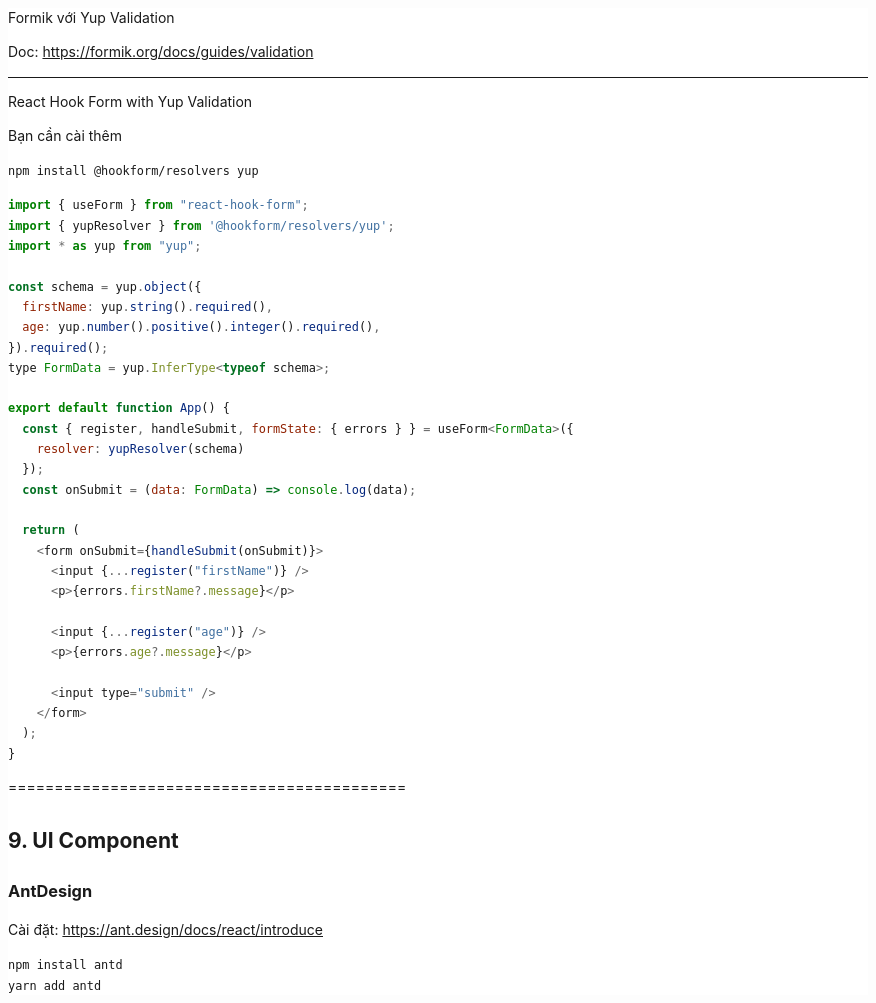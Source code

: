 
Formik với Yup Validation

Doc: <https://formik.org/docs/guides/validation>

---
React Hook Form with Yup Validation

Bạn cần cài thêm

```bash
npm install @hookform/resolvers yup
```

```js
import { useForm } from "react-hook-form";
import { yupResolver } from '@hookform/resolvers/yup';
import * as yup from "yup";

const schema = yup.object({
  firstName: yup.string().required(),
  age: yup.number().positive().integer().required(),
}).required();
type FormData = yup.InferType<typeof schema>;

export default function App() {
  const { register, handleSubmit, formState: { errors } } = useForm<FormData>({
    resolver: yupResolver(schema)
  });
  const onSubmit = (data: FormData) => console.log(data);

  return (
    <form onSubmit={handleSubmit(onSubmit)}>
      <input {...register("firstName")} />
      <p>{errors.firstName?.message}</p>
        
      <input {...register("age")} />
      <p>{errors.age?.message}</p>
      
      <input type="submit" />
    </form>
  );
}

```

===========================================

## 9. UI Component

### AntDesign

Cài đặt: https://ant.design/docs/react/introduce

```bash
npm install antd
yarn add antd
```
